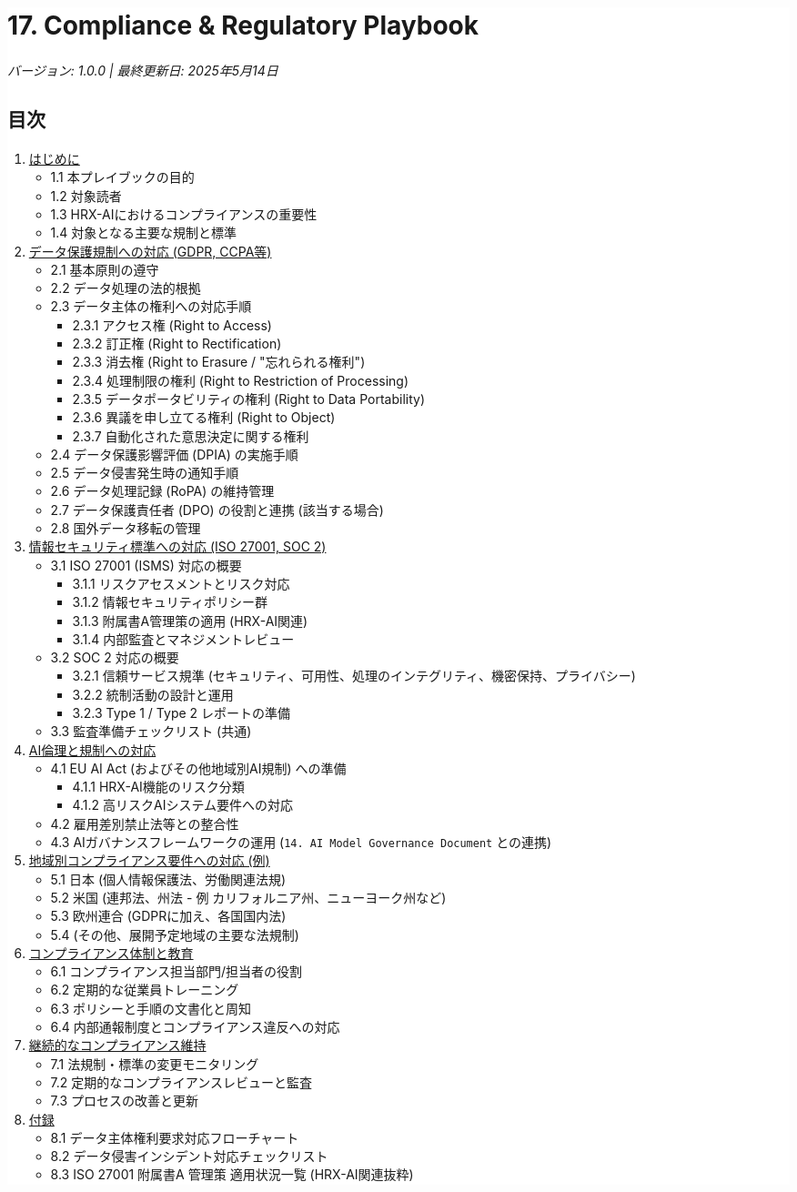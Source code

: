 
# 17. Compliance & Regulatory Playbook

*バージョン: 1.0.0 | 最終更新日: 2025年5月14日*

## 目次

1.  [はじめに](#1-はじめに)
    *   1.1 本プレイブックの目的
    *   1.2 対象読者
    *   1.3 HRX-AIにおけるコンプライアンスの重要性
    *   1.4 対象となる主要な規制と標準
2.  [データ保護規制への対応 (GDPR, CCPA等)](#2-データ保護規制への対応-gdpr-ccpa等)
    *   2.1 基本原則の遵守
    *   2.2 データ処理の法的根拠
    *   2.3 データ主体の権利への対応手順
        *   2.3.1 アクセス権 (Right to Access)
        *   2.3.2 訂正権 (Right to Rectification)
        *   2.3.3 消去権 (Right to Erasure / "忘れられる権利")
        *   2.3.4 処理制限の権利 (Right to Restriction of Processing)
        *   2.3.5 データポータビリティの権利 (Right to Data Portability)
        *   2.3.6 異議を申し立てる権利 (Right to Object)
        *   2.3.7 自動化された意思決定に関する権利
    *   2.4 データ保護影響評価 (DPIA) の実施手順
    *   2.5 データ侵害発生時の通知手順
    *   2.6 データ処理記録 (RoPA) の維持管理
    *   2.7 データ保護責任者 (DPO) の役割と連携 (該当する場合)
    *   2.8 国外データ移転の管理
3.  [情報セキュリティ標準への対応 (ISO 27001, SOC 2)](#3-情報セキュリティ標準への対応-iso-27001-soc-2)
    *   3.1 ISO 27001 (ISMS) 対応の概要
        *   3.1.1 リスクアセスメントとリスク対応
        *   3.1.2 情報セキュリティポリシー群
        *   3.1.3 附属書A管理策の適用 (HRX-AI関連)
        *   3.1.4 内部監査とマネジメントレビュー
    *   3.2 SOC 2 対応の概要
        *   3.2.1 信頼サービス規準 (セキュリティ、可用性、処理のインテグリティ、機密保持、プライバシー)
        *   3.2.2 統制活動の設計と運用
        *   3.2.3 Type 1 / Type 2 レポートの準備
    *   3.3 監査準備チェックリスト (共通)
4.  [AI倫理と規制への対応](#4-ai倫理と規制への対応)
    *   4.1 EU AI Act (およびその他地域別AI規制) への準備
        *   4.1.1 HRX-AI機能のリスク分類
        *   4.1.2 高リスクAIシステム要件への対応
    *   4.2 雇用差別禁止法等との整合性
    *   4.3 AIガバナンスフレームワークの運用 (`14. AI Model Governance Document` との連携)
5.  [地域別コンプライアンス要件への対応 (例)](#5-地域別コンプライアンス要件への対応-例)
    *   5.1 日本 (個人情報保護法、労働関連法規)
    *   5.2 米国 (連邦法、州法 - 例 カリフォルニア州、ニューヨーク州など)
    *   5.3 欧州連合 (GDPRに加え、各国国内法)
    *   5.4 (その他、展開予定地域の主要な法規制)
6.  [コンプライアンス体制と教育](#6-コンプライアンス体制と教育)
    *   6.1 コンプライアンス担当部門/担当者の役割
    *   6.2 定期的な従業員トレーニング
    *   6.3 ポリシーと手順の文書化と周知
    *   6.4 内部通報制度とコンプライアンス違反への対応
7.  [継続的なコンプライアンス維持](#7-継続的なコンプライアンス維持)
    *   7.1 法規制・標準の変更モニタリング
    *   7.2 定期的なコンプライアンスレビューと監査
    *   7.3 プロセスの改善と更新
8.  [付録](#8-付録)
    *   8.1 データ主体権利要求対応フローチャート
    *   8.2 データ侵害インシデント対応チェックリスト
    *   8.3 ISO 27001 附属書A 管理策 適用状況一覧 (HRX-AI関連抜粋)
